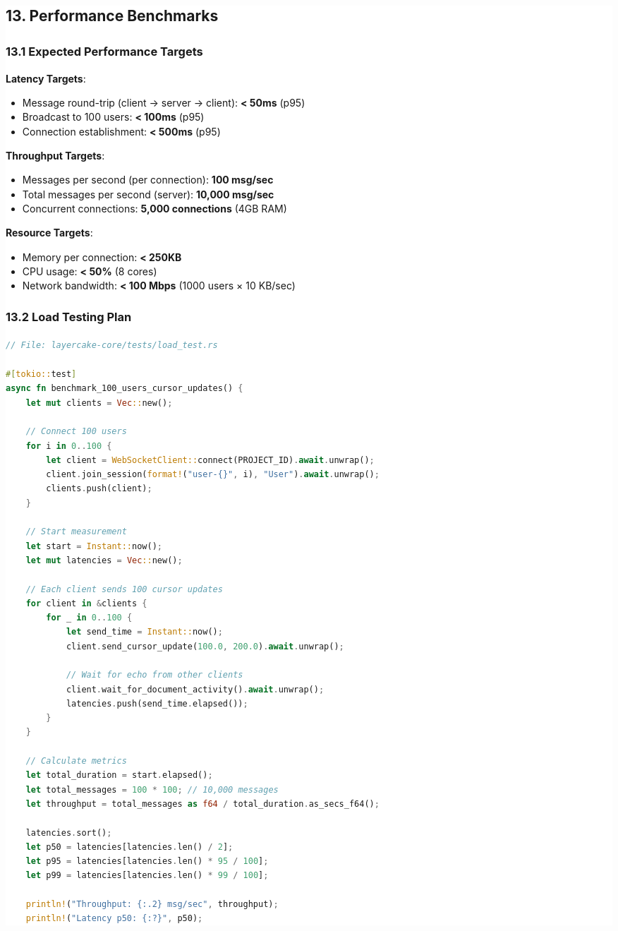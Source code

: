 
## 13. Performance Benchmarks

### 13.1 Expected Performance Targets

**Latency Targets**:
- Message round-trip (client → server → client): **< 50ms** (p95)
- Broadcast to 100 users: **< 100ms** (p95)
- Connection establishment: **< 500ms** (p95)

**Throughput Targets**:
- Messages per second (per connection): **100 msg/sec**
- Total messages per second (server): **10,000 msg/sec**
- Concurrent connections: **5,000 connections** (4GB RAM)

**Resource Targets**:
- Memory per connection: **< 250KB**
- CPU usage: **< 50%** (8 cores)
- Network bandwidth: **< 100 Mbps** (1000 users × 10 KB/sec)

### 13.2 Load Testing Plan

```rust
// File: layercake-core/tests/load_test.rs

#[tokio::test]
async fn benchmark_100_users_cursor_updates() {
    let mut clients = Vec::new();

    // Connect 100 users
    for i in 0..100 {
        let client = WebSocketClient::connect(PROJECT_ID).await.unwrap();
        client.join_session(format!("user-{}", i), "User").await.unwrap();
        clients.push(client);
    }

    // Start measurement
    let start = Instant::now();
    let mut latencies = Vec::new();

    // Each client sends 100 cursor updates
    for client in &clients {
        for _ in 0..100 {
            let send_time = Instant::now();
            client.send_cursor_update(100.0, 200.0).await.unwrap();

            // Wait for echo from other clients
            client.wait_for_document_activity().await.unwrap();
            latencies.push(send_time.elapsed());
        }
    }

    // Calculate metrics
    let total_duration = start.elapsed();
    let total_messages = 100 * 100; // 10,000 messages
    let throughput = total_messages as f64 / total_duration.as_secs_f64();

    latencies.sort();
    let p50 = latencies[latencies.len() / 2];
    let p95 = latencies[latencies.len() * 95 / 100];
    let p99 = latencies[latencies.len() * 99 / 100];

    println!("Throughput: {:.2} msg/sec", throughput);
    println!("Latency p50: {:?}", p50);
```